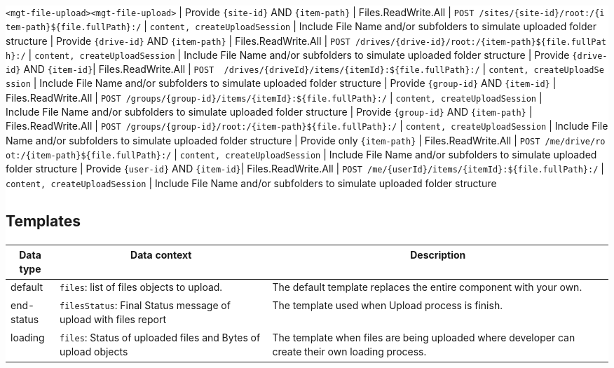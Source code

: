 ```<mgt-file-upload><mgt-file-upload>```
| Provide `{site-id}` AND `{item-path}` | Files.ReadWrite.All | `POST /sites/{site-id}/root:/{item-path}${file.fullPath}:/`  | `content, createUploadSession` | Include File Name and/or subfolders to simulate uploaded folder structure
| Provide `{drive-id}` AND `{item-path}` | Files.ReadWrite.All | `POST /drives/{drive-id}/root:/{item-path}${file.fullPath}:/` | `content, createUploadSession` | Include File Name and/or subfolders to simulate uploaded folder structure
| Provide `{drive-id}` AND `{item-id}`| Files.ReadWrite.All | `POST  /drives/{driveId}/items/{itemId}:${file.fullPath}:/` | `content, createUploadSession` | Include File Name and/or subfolders to simulate uploaded folder structure
| Provide `{group-id}` AND `{item-id}` | Files.ReadWrite.All | `POST /groups/{group-id}/items/{itemId}:${file.fullPath}:/` | `content, createUploadSession` |  
Include File Name and/or subfolders to simulate uploaded folder structure
| Provide `{group-id}` AND `{item-path}` | Files.ReadWrite.All | `POST /groups/{group-id}/root:/{item-path}${file.fullPath}:/` | `content, createUploadSession` |  Include File Name and/or subfolders to simulate uploaded folder structure
| Provide only `{item-path}` | Files.ReadWrite.All | `POST /me/drive/root:/{item-path}${file.fullPath}:/` | `content, createUploadSession` | Include File Name and/or subfolders to simulate uploaded folder structure
| Provide `{user-id}` AND `{item-id}`| Files.ReadWrite.All | `POST /me/{userId}/items/{itemId}:${file.fullPath}:/` | `content, createUploadSession` | Include File Name and/or subfolders to simulate uploaded folder structure



## Templates

| Data type	 | Data context	 | Description |
| -------------------- | -------------------- | -------------------- |
| default | `files`: list of files objects to upload. | The default template replaces the entire component with your own. |
| end-status | `filesStatus`: Final Status message of upload with files report  | The template used when Upload process is finish. |
| loading |  `files`: Status of uploaded files and Bytes of upload objects | The template when files are being uploaded where developer can create their own loading process. |